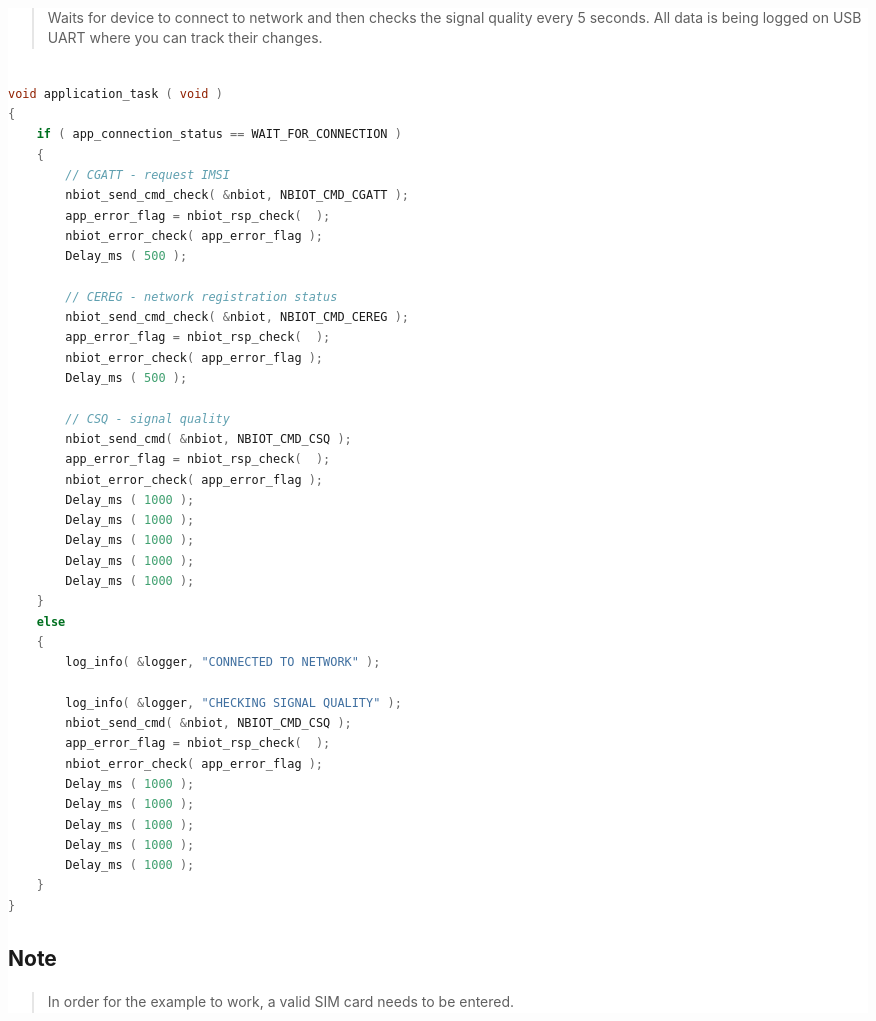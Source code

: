 > Waits for device to connect to network and then checks the signal quality 
> every 5 seconds. All data is being logged on USB UART where you can track their changes.

```c

void application_task ( void )
{
    if ( app_connection_status == WAIT_FOR_CONNECTION )
    {
        // CGATT - request IMSI
        nbiot_send_cmd_check( &nbiot, NBIOT_CMD_CGATT );
        app_error_flag = nbiot_rsp_check(  );
        nbiot_error_check( app_error_flag );
        Delay_ms ( 500 );
        
        // CEREG - network registration status
        nbiot_send_cmd_check( &nbiot, NBIOT_CMD_CEREG );
        app_error_flag = nbiot_rsp_check(  );
        nbiot_error_check( app_error_flag );
        Delay_ms ( 500 );
        
        // CSQ - signal quality
        nbiot_send_cmd( &nbiot, NBIOT_CMD_CSQ );
        app_error_flag = nbiot_rsp_check(  );
        nbiot_error_check( app_error_flag );
        Delay_ms ( 1000 );
        Delay_ms ( 1000 );
        Delay_ms ( 1000 );
        Delay_ms ( 1000 );
        Delay_ms ( 1000 );
    }
    else
    {
        log_info( &logger, "CONNECTED TO NETWORK" );
        
        log_info( &logger, "CHECKING SIGNAL QUALITY" );
        nbiot_send_cmd( &nbiot, NBIOT_CMD_CSQ );
        app_error_flag = nbiot_rsp_check(  );
        nbiot_error_check( app_error_flag );
        Delay_ms ( 1000 );
        Delay_ms ( 1000 );
        Delay_ms ( 1000 );
        Delay_ms ( 1000 );
        Delay_ms ( 1000 );
    }
} 

```

## Note

> In order for the example to work, a valid SIM card needs to be entered.
